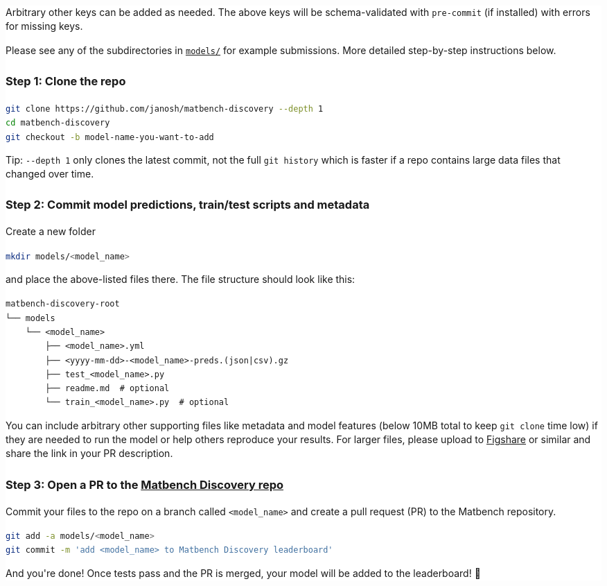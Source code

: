    Arbitrary other keys can be added as needed. The above keys will be schema-validated with `pre-commit` (if installed) with errors for missing keys.

Please see any of the subdirectories in [`models/`](https://github.com/janosh/matbench-discovery/bob/-/models) for example submissions. More detailed step-by-step instructions below.

### Step 1: Clone the repo

```sh
git clone https://github.com/janosh/matbench-discovery --depth 1
cd matbench-discovery
git checkout -b model-name-you-want-to-add
```

Tip: `--depth 1` only clones the latest commit, not the full `git history` which is faster if a repo contains large data files that changed over time.

### Step 2: Commit model predictions, train/test scripts and metadata

Create a new folder

```sh
mkdir models/<model_name>
```

and place the above-listed files there. The file structure should look like this:

```txt
matbench-discovery-root
└── models
    └── <model_name>
        ├── <model_name>.yml
        ├── <yyyy-mm-dd>-<model_name>-preds.(json|csv).gz
        ├── test_<model_name>.py
        ├── readme.md  # optional
        └── train_<model_name>.py  # optional
```

You can include arbitrary other supporting files like metadata and model features (below 10MB total to keep `git clone` time low) if they are needed to run the model or help others reproduce your results. For larger files, please upload to [Figshare](https://figshare.com) or similar and share the link in your PR description.

### Step 3: Open a PR to the [Matbench Discovery repo][repo]

Commit your files to the repo on a branch called `<model_name>` and create a pull request (PR) to the Matbench repository.

```sh
git add -a models/<model_name>
git commit -m 'add <model_name> to Matbench Discovery leaderboard'
```

And you're done! Once tests pass and the PR is merged, your model will be added to the leaderboard! 🎉


[`MaterialsProject2020Compatibility`]: https://github.com/materialsproject/pymatgen/blob/02a4ca8aa0277b5f6db11f4de4fdbba129de70a5/pymatgen/entries/compatibility.py#L823
[`MaterialsProjectCompatibility`]: https://github.com/materialsproject/pymatgen/blob/02a4ca8aa0277b5f6db11f4de4fdbba129de70a5/pymatgen/entries/compatibility.py#L766
[wbm paper]: https://nature.com/articles/s41524-020-00481-6
[repo]: https://github.com/janosh/matbench-discovery